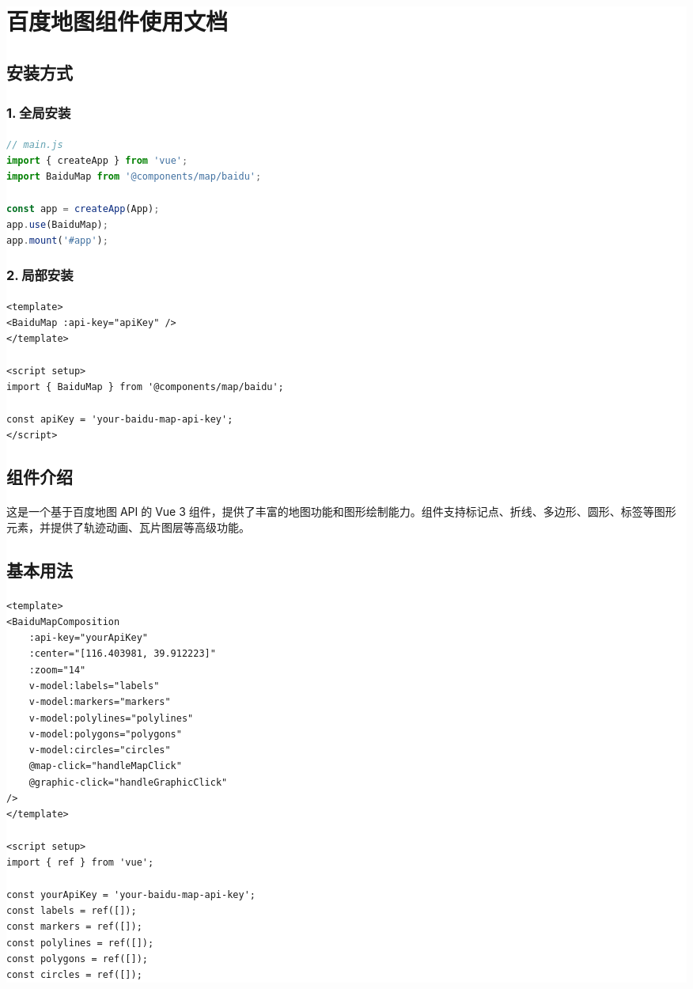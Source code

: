 # 百度地图组件使用文档

## 安装方式

### 1. 全局安装

```javascript
// main.js
import { createApp } from 'vue';
import BaiduMap from '@components/map/baidu';

const app = createApp(App);
app.use(BaiduMap);
app.mount('#app');
```

### 2. 局部安装

```vue
<template>
<BaiduMap :api-key="apiKey" />
</template>

<script setup>
import { BaiduMap } from '@components/map/baidu';

const apiKey = 'your-baidu-map-api-key';
</script>
```

## 组件介绍

这是一个基于百度地图 API 的 Vue 3 组件，提供了丰富的地图功能和图形绘制能力。组件支持标记点、折线、多边形、圆形、标签等图形元素，并提供了轨迹动画、瓦片图层等高级功能。

## 基本用法

```vue
<template>
<BaiduMapComposition
    :api-key="yourApiKey"
    :center="[116.403981, 39.912223]"
    :zoom="14"
    v-model:labels="labels"
    v-model:markers="markers"
    v-model:polylines="polylines"
    v-model:polygons="polygons"
    v-model:circles="circles"
    @map-click="handleMapClick"
    @graphic-click="handleGraphicClick"
/>
</template>

<script setup>
import { ref } from 'vue';

const yourApiKey = 'your-baidu-map-api-key';
const labels = ref([]);
const markers = ref([]);
const polylines = ref([]);
const polygons = ref([]);
const circles = ref([]);

```